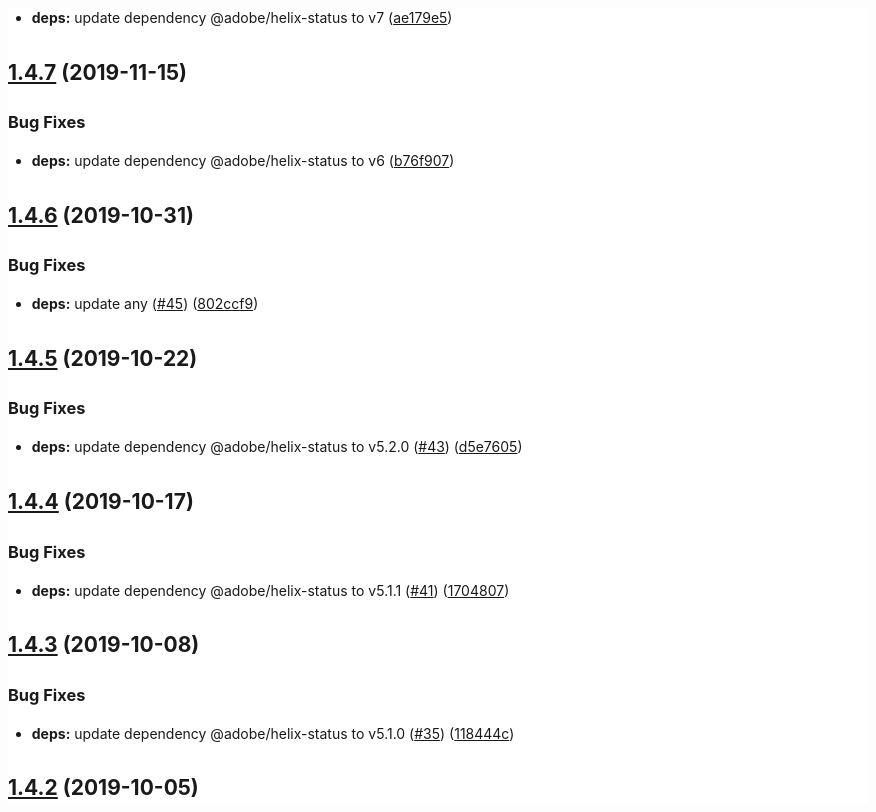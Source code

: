 * **deps:** update dependency @adobe/helix-status to v7 ([ae179e5](https://github.com/adobe/helix-service/commit/ae179e54700b3c0a2b3d9504ce557cb90132216c))

## [1.4.7](https://github.com/adobe/helix-service/compare/v1.4.6...v1.4.7) (2019-11-15)


### Bug Fixes

* **deps:** update dependency @adobe/helix-status to v6 ([b76f907](https://github.com/adobe/helix-service/commit/b76f9073d86a84af361b5f3eeb0026dad1b52e76))

## [1.4.6](https://github.com/adobe/helix-service/compare/v1.4.5...v1.4.6) (2019-10-31)


### Bug Fixes

* **deps:** update any ([#45](https://github.com/adobe/helix-service/issues/45)) ([802ccf9](https://github.com/adobe/helix-service/commit/802ccf956bcf39713923e60504670fab803ccda1))

## [1.4.5](https://github.com/adobe/helix-service/compare/v1.4.4...v1.4.5) (2019-10-22)


### Bug Fixes

* **deps:** update dependency @adobe/helix-status to v5.2.0 ([#43](https://github.com/adobe/helix-service/issues/43)) ([d5e7605](https://github.com/adobe/helix-service/commit/d5e7605a14cfa00a459e7b4ec3c07eb0bda9dc05))

## [1.4.4](https://github.com/adobe/helix-service/compare/v1.4.3...v1.4.4) (2019-10-17)


### Bug Fixes

* **deps:** update dependency @adobe/helix-status to v5.1.1 ([#41](https://github.com/adobe/helix-service/issues/41)) ([1704807](https://github.com/adobe/helix-service/commit/1704807))

## [1.4.3](https://github.com/adobe/helix-service/compare/v1.4.2...v1.4.3) (2019-10-08)


### Bug Fixes

* **deps:** update dependency @adobe/helix-status to v5.1.0 ([#35](https://github.com/adobe/helix-service/issues/35)) ([118444c](https://github.com/adobe/helix-service/commit/118444c))

## [1.4.2](https://github.com/adobe/helix-service/compare/v1.4.1...v1.4.2) (2019-10-05)
